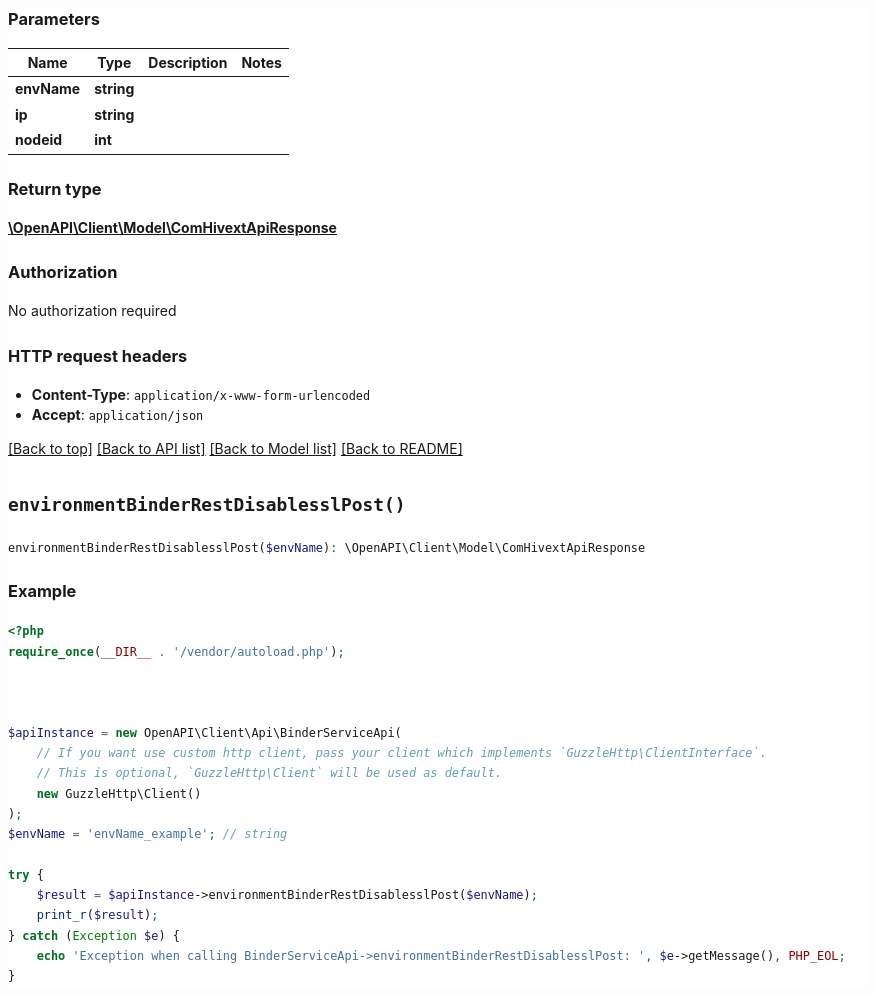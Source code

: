 ### Parameters

| Name | Type | Description  | Notes |
| ------------- | ------------- | ------------- | ------------- |
| **envName** | **string**|  | |
| **ip** | **string**|  | |
| **nodeid** | **int**|  | |

### Return type

[**\OpenAPI\Client\Model\ComHivextApiResponse**](../Model/ComHivextApiResponse.md)

### Authorization

No authorization required

### HTTP request headers

- **Content-Type**: `application/x-www-form-urlencoded`
- **Accept**: `application/json`

[[Back to top]](#) [[Back to API list]](../../README.md#endpoints)
[[Back to Model list]](../../README.md#models)
[[Back to README]](../../README.md)

## `environmentBinderRestDisablesslPost()`

```php
environmentBinderRestDisablesslPost($envName): \OpenAPI\Client\Model\ComHivextApiResponse
```



### Example

```php
<?php
require_once(__DIR__ . '/vendor/autoload.php');



$apiInstance = new OpenAPI\Client\Api\BinderServiceApi(
    // If you want use custom http client, pass your client which implements `GuzzleHttp\ClientInterface`.
    // This is optional, `GuzzleHttp\Client` will be used as default.
    new GuzzleHttp\Client()
);
$envName = 'envName_example'; // string

try {
    $result = $apiInstance->environmentBinderRestDisablesslPost($envName);
    print_r($result);
} catch (Exception $e) {
    echo 'Exception when calling BinderServiceApi->environmentBinderRestDisablesslPost: ', $e->getMessage(), PHP_EOL;
}
```
